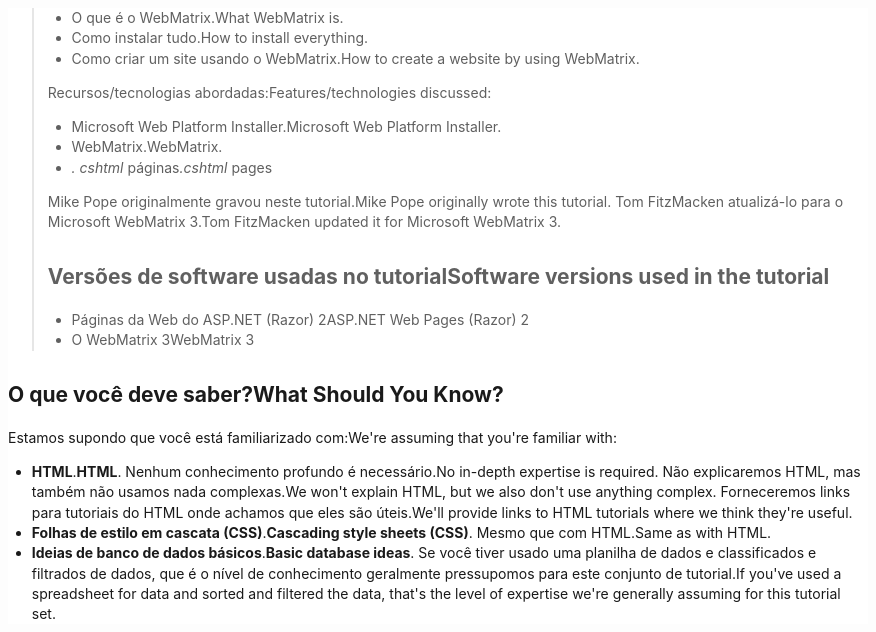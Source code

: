 > - <span data-ttu-id="e7505-115">O que é o WebMatrix.</span><span class="sxs-lookup"><span data-stu-id="e7505-115">What WebMatrix is.</span></span>
> - <span data-ttu-id="e7505-116">Como instalar tudo.</span><span class="sxs-lookup"><span data-stu-id="e7505-116">How to install everything.</span></span>
> - <span data-ttu-id="e7505-117">Como criar um site usando o WebMatrix.</span><span class="sxs-lookup"><span data-stu-id="e7505-117">How to create a website by using WebMatrix.</span></span>
>   
> 
> <span data-ttu-id="e7505-118">Recursos/tecnologias abordadas:</span><span class="sxs-lookup"><span data-stu-id="e7505-118">Features/technologies discussed:</span></span>
> 
> - <span data-ttu-id="e7505-119">Microsoft Web Platform Installer.</span><span class="sxs-lookup"><span data-stu-id="e7505-119">Microsoft Web Platform Installer.</span></span>
> - <span data-ttu-id="e7505-120">WebMatrix.</span><span class="sxs-lookup"><span data-stu-id="e7505-120">WebMatrix.</span></span>
> - <span data-ttu-id="e7505-121">*. cshtml* páginas</span><span class="sxs-lookup"><span data-stu-id="e7505-121">*.cshtml* pages</span></span>
>   
> 
> <span data-ttu-id="e7505-122">Mike Pope originalmente gravou neste tutorial.</span><span class="sxs-lookup"><span data-stu-id="e7505-122">Mike Pope originally wrote this tutorial.</span></span> <span data-ttu-id="e7505-123">Tom FitzMacken atualizá-lo para o Microsoft WebMatrix 3.</span><span class="sxs-lookup"><span data-stu-id="e7505-123">Tom FitzMacken updated it for Microsoft WebMatrix 3.</span></span>
> 
> ## <a name="software-versions-used-in-the-tutorial"></a><span data-ttu-id="e7505-124">Versões de software usadas no tutorial</span><span class="sxs-lookup"><span data-stu-id="e7505-124">Software versions used in the tutorial</span></span>
> 
> 
> - <span data-ttu-id="e7505-125">Páginas da Web do ASP.NET (Razor) 2</span><span class="sxs-lookup"><span data-stu-id="e7505-125">ASP.NET Web Pages (Razor) 2</span></span>
> - <span data-ttu-id="e7505-126">O WebMatrix 3</span><span class="sxs-lookup"><span data-stu-id="e7505-126">WebMatrix 3</span></span>


## <a name="what-should-you-know"></a><span data-ttu-id="e7505-127">O que você deve saber?</span><span class="sxs-lookup"><span data-stu-id="e7505-127">What Should You Know?</span></span>

<span data-ttu-id="e7505-128">Estamos supondo que você está familiarizado com:</span><span class="sxs-lookup"><span data-stu-id="e7505-128">We're assuming that you're familiar with:</span></span>

- <span data-ttu-id="e7505-129">**HTML**.</span><span class="sxs-lookup"><span data-stu-id="e7505-129">**HTML**.</span></span> <span data-ttu-id="e7505-130">Nenhum conhecimento profundo é necessário.</span><span class="sxs-lookup"><span data-stu-id="e7505-130">No in-depth expertise is required.</span></span> <span data-ttu-id="e7505-131">Não explicaremos HTML, mas também não usamos nada complexas.</span><span class="sxs-lookup"><span data-stu-id="e7505-131">We won't explain HTML, but we also don't use anything complex.</span></span> <span data-ttu-id="e7505-132">Forneceremos links para tutoriais do HTML onde achamos que eles são úteis.</span><span class="sxs-lookup"><span data-stu-id="e7505-132">We'll provide links to HTML tutorials where we think they're useful.</span></span>
- <span data-ttu-id="e7505-133">**Folhas de estilo em cascata (CSS)**.</span><span class="sxs-lookup"><span data-stu-id="e7505-133">**Cascading style sheets (CSS)**.</span></span> <span data-ttu-id="e7505-134">Mesmo que com HTML.</span><span class="sxs-lookup"><span data-stu-id="e7505-134">Same as with HTML.</span></span>
- <span data-ttu-id="e7505-135">**Ideias de banco de dados básicos**.</span><span class="sxs-lookup"><span data-stu-id="e7505-135">**Basic database ideas**.</span></span> <span data-ttu-id="e7505-136">Se você tiver usado uma planilha de dados e classificados e filtrados de dados, que é o nível de conhecimento geralmente pressupomos para este conjunto de tutorial.</span><span class="sxs-lookup"><span data-stu-id="e7505-136">If you've used a spreadsheet for data and sorted and filtered the data, that's the level of expertise we're generally assuming for this tutorial set.</span></span>
